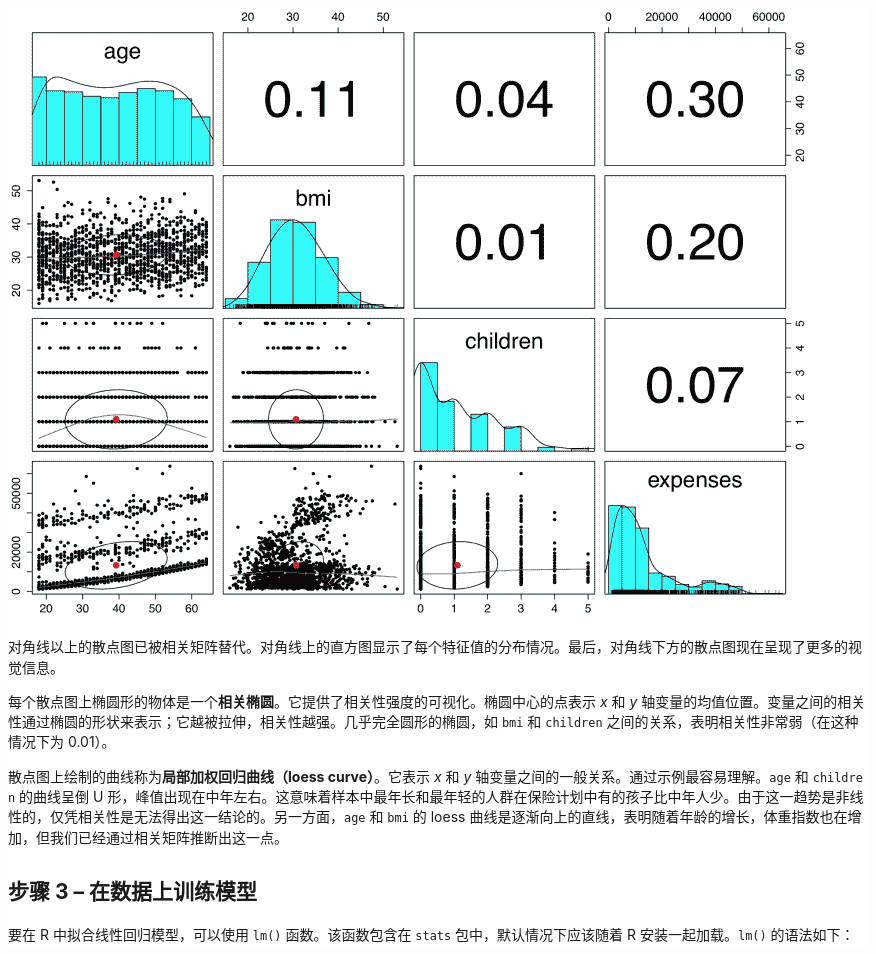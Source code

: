 ![可视化特征之间的关系 – 散点图矩阵](img/B03905_06_21.jpg)

对角线以上的散点图已被相关矩阵替代。对角线上的直方图显示了每个特征值的分布情况。最后，对角线下方的散点图现在呈现了更多的视觉信息。

每个散点图上椭圆形的物体是一个**相关椭圆**。它提供了相关性强度的可视化。椭圆中心的点表示 *x* 和 *y* 轴变量的均值位置。变量之间的相关性通过椭圆的形状来表示；它越被拉伸，相关性越强。几乎完全圆形的椭圆，如 `bmi` 和 `children` 之间的关系，表明相关性非常弱（在这种情况下为 0.01）。

散点图上绘制的曲线称为**局部加权回归曲线（loess curve）**。它表示 *x* 和 *y* 轴变量之间的一般关系。通过示例最容易理解。`age` 和 `children` 的曲线呈倒 U 形，峰值出现在中年左右。这意味着样本中最年长和最年轻的人群在保险计划中有的孩子比中年人少。由于这一趋势是非线性的，仅凭相关性是无法得出这一结论的。另一方面，`age` 和 `bmi` 的 loess 曲线是逐渐向上的直线，表明随着年龄的增长，体重指数也在增加，但我们已经通过相关矩阵推断出这一点。

## 步骤 3 – 在数据上训练模型

要在 R 中拟合线性回归模型，可以使用 `lm()` 函数。该函数包含在 `stats` 包中，默认情况下应该随着 R 安装一起加载。`lm()` 的语法如下：
